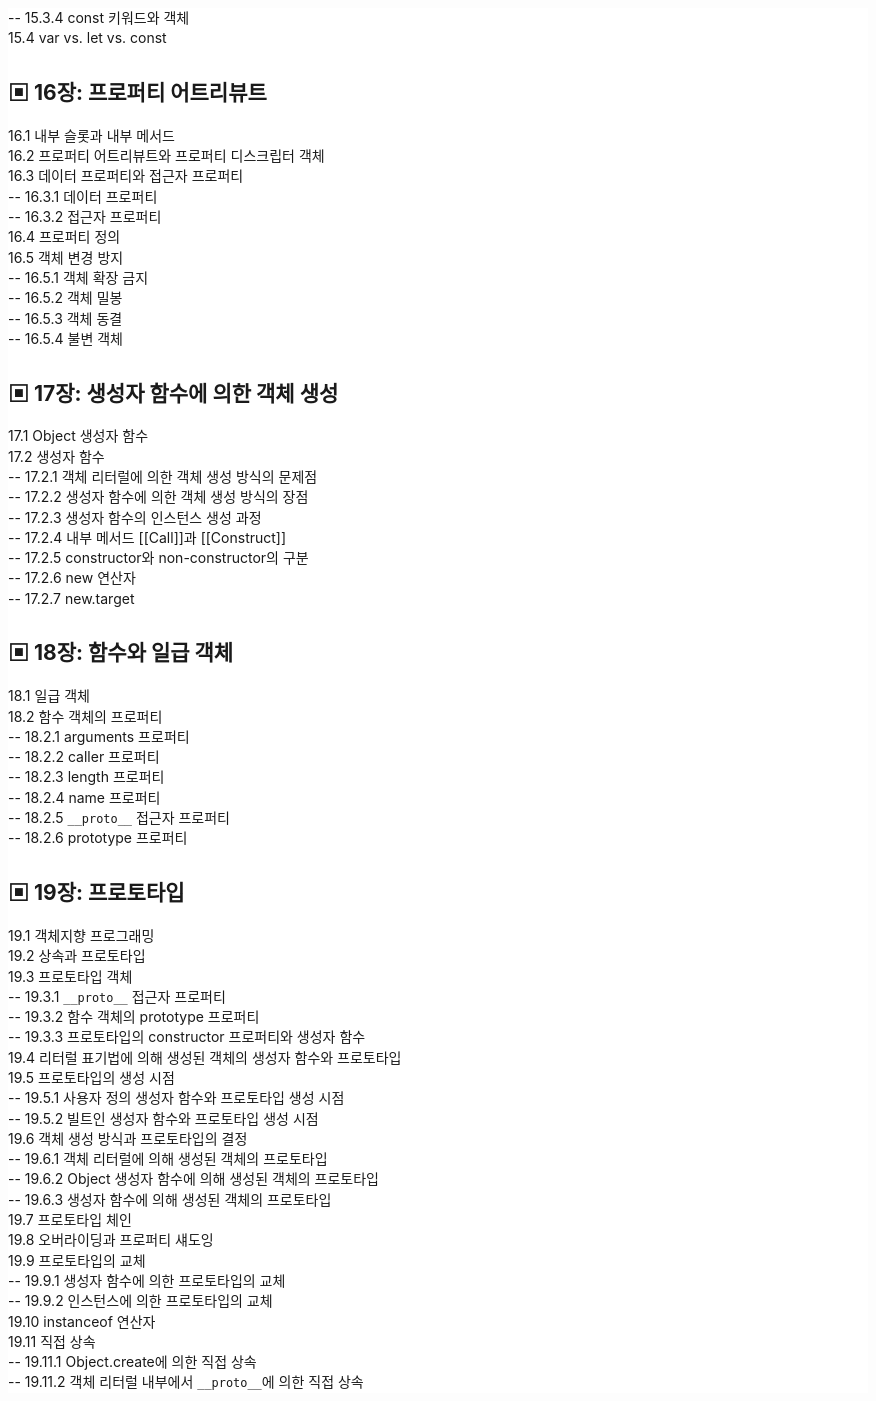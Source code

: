 -- 15.3.4 const 키워드와 객체  
15.4 var vs. let vs. const  
  
## ▣ 16장: 프로퍼티 어트리뷰트  
16.1 내부 슬롯과 내부 메서드  
16.2 프로퍼티 어트리뷰트와 프로퍼티 디스크립터 객체  
16.3 데이터 프로퍼티와 접근자 프로퍼티   
-- 16.3.1 데이터 프로퍼티  
-- 16.3.2 접근자 프로퍼티  
16.4 프로퍼티 정의  
16.5 객체 변경 방지  
-- 16.5.1 객체 확장 금지  
-- 16.5.2 객체 밀봉  
-- 16.5.3 객체 동결  
-- 16.5.4 불변 객체  
  
## ▣ 17장: 생성자 함수에 의한 객체 생성  
17.1 Object 생성자 함수  
17.2 생성자 함수  
-- 17.2.1 객체 리터럴에 의한 객체 생성 방식의 문제점  
-- 17.2.2 생성자 함수에 의한 객체 생성 방식의 장점  
-- 17.2.3 생성자 함수의 인스턴스 생성 과정  
-- 17.2.4 내부 메서드 [[Call]]과 [[Construct]]  
-- 17.2.5 constructor와 non-constructor의 구분  
-- 17.2.6 new 연산자  
-- 17.2.7 new.target  
  
## ▣ 18장: 함수와 일급 객체  
18.1 일급 객체  
18.2 함수 객체의 프로퍼티  
-- 18.2.1 arguments 프로퍼티  
-- 18.2.2 caller 프로퍼티  
-- 18.2.3 length 프로퍼티  
-- 18.2.4 name 프로퍼티  
-- 18.2.5 `__proto__` 접근자 프로퍼티  
-- 18.2.6 prototype 프로퍼티  
  
## ▣ 19장: 프로토타입  
19.1 객체지향 프로그래밍  
19.2 상속과 프로토타입  
19.3 프로토타입 객체  
-- 19.3.1 `__proto__` 접근자 프로퍼티  
-- 19.3.2 함수 객체의 prototype 프로퍼티  
-- 19.3.3 프로토타입의 constructor 프로퍼티와 생성자 함수  
19.4 리터럴 표기법에 의해 생성된 객체의 생성자 함수와 프로토타입  
19.5 프로토타입의 생성 시점  
-- 19.5.1 사용자 정의 생성자 함수와 프로토타입 생성 시점  
-- 19.5.2 빌트인 생성자 함수와 프로토타입 생성 시점  
19.6 객체 생성 방식과 프로토타입의 결정  
-- 19.6.1 객체 리터럴에 의해 생성된 객체의 프로토타입  
-- 19.6.2 Object 생성자 함수에 의해 생성된 객체의 프로토타입  
-- 19.6.3 생성자 함수에 의해 생성된 객체의 프로토타입  
19.7 프로토타입 체인  
19.8 오버라이딩과 프로퍼티 섀도잉  
19.9 프로토타입의 교체  
-- 19.9.1 생성자 함수에 의한 프로토타입의 교체  
-- 19.9.2 인스턴스에 의한 프로토타입의 교체  
19.10 instanceof 연산자  
19.11 직접 상속  
-- 19.11.1 Object.create에 의한 직접 상속  
-- 19.11.2 객체 리터럴 내부에서 `__proto__`에 의한 직접 상속  